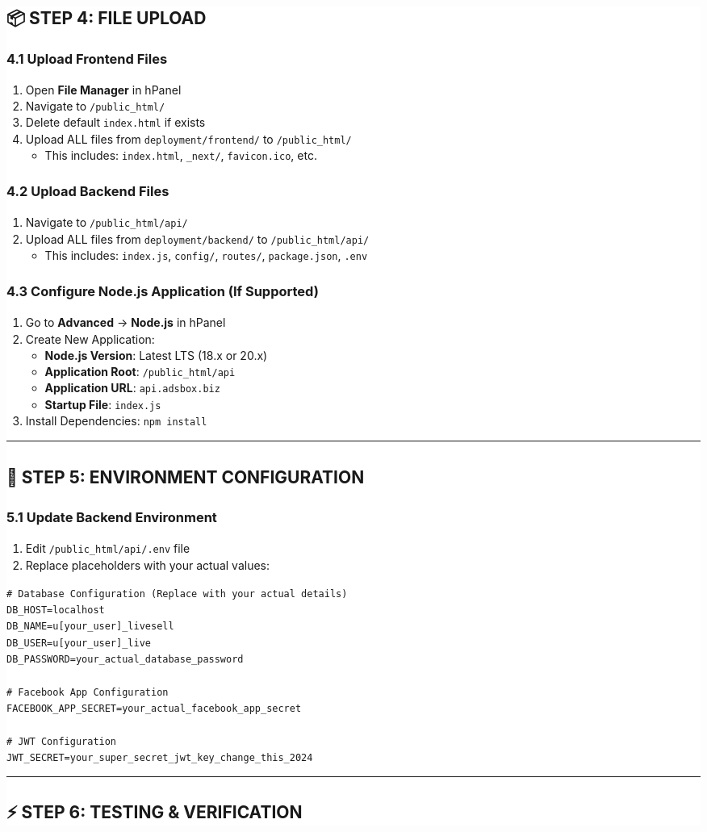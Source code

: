 
## 📦 STEP 4: FILE UPLOAD

### 4.1 Upload Frontend Files
1. Open **File Manager** in hPanel
2. Navigate to `/public_html/`
3. Delete default `index.html` if exists
4. Upload ALL files from `deployment/frontend/` to `/public_html/`
   - This includes: `index.html`, `_next/`, `favicon.ico`, etc.

### 4.2 Upload Backend Files
1. Navigate to `/public_html/api/`
2. Upload ALL files from `deployment/backend/` to `/public_html/api/`
   - This includes: `index.js`, `config/`, `routes/`, `package.json`, `.env`

### 4.3 Configure Node.js Application (If Supported)
1. Go to **Advanced** → **Node.js** in hPanel
2. Create New Application:
   - **Node.js Version**: Latest LTS (18.x or 20.x)
   - **Application Root**: `/public_html/api`
   - **Application URL**: `api.adsbox.biz`
   - **Startup File**: `index.js`
3. Install Dependencies: `npm install`

---

## 🔧 STEP 5: ENVIRONMENT CONFIGURATION

### 5.1 Update Backend Environment
1. Edit `/public_html/api/.env` file
2. Replace placeholders with your actual values:

```env
# Database Configuration (Replace with your actual details)
DB_HOST=localhost
DB_NAME=u[your_user]_livesell
DB_USER=u[your_user]_live
DB_PASSWORD=your_actual_database_password

# Facebook App Configuration
FACEBOOK_APP_SECRET=your_actual_facebook_app_secret

# JWT Configuration
JWT_SECRET=your_super_secret_jwt_key_change_this_2024
```

---

## ⚡ STEP 6: TESTING & VERIFICATION
